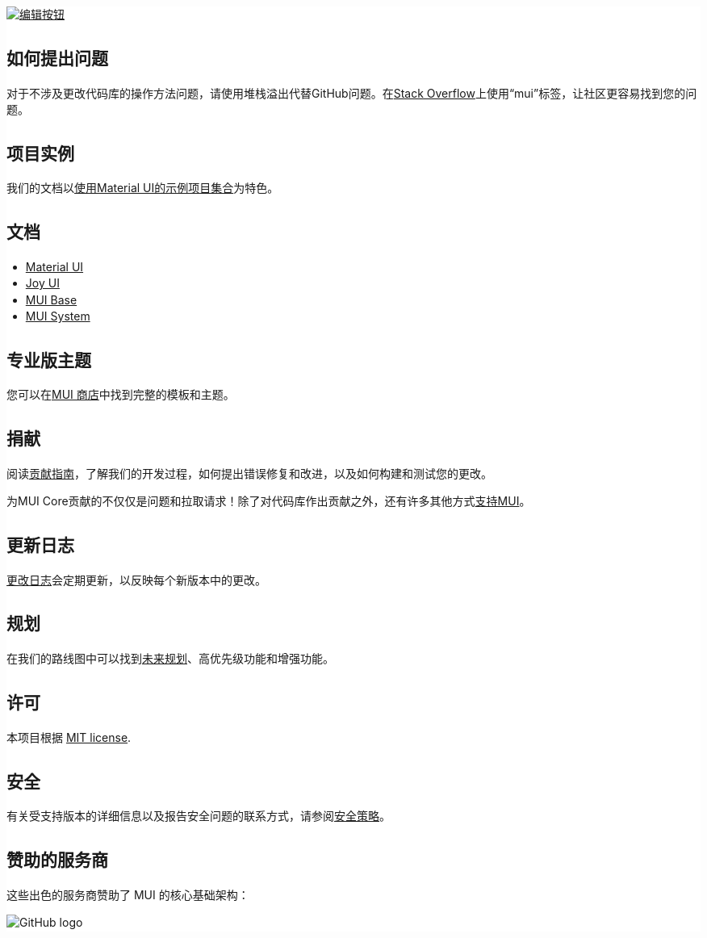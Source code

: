 [![编辑按钮](https://codesandbox.io/static/img/play-codesandbox.svg)](https://codesandbox.io/s/material-ui-u9sy1h)

## 如何提出问题

对于不涉及更改代码库的操作方法问题，请使用堆栈溢出代替GitHub问题。在[Stack Overflow](https://stackoverflow.com/questions/tagged/mui)上使用“mui”标签，让社区更容易找到您的问题。
## 项目实例
我们的文档以[使用Material UI的示例项目集合](https://mui.com/material-ui/getting-started/example-projects/)为特色。

## 文档

- [Material UI](https://mui.com/material-ui/getting-started/overview/)
- [Joy UI](https://mui.com/joy-ui/getting-started/overview/)
- [MUI Base](https://mui.com/base/getting-started/overview/)
- [MUI System](https://mui.com/system/getting-started/overview/)

## 专业版主题
您可以在[MUI 商店](https://mui.com/store/?utm_source=docs&utm_medium=referral&utm_campaign=readme-store)中找到完整的模板和主题。

## 捐献

阅读[贡献指南](/CONTRIBUTING.md)，了解我们的开发过程，如何提出错误修复和改进，以及如何构建和测试您的更改。

为MUI Core贡献的不仅仅是问题和拉取请求！除了对代码库作出贡献之外，还有许多其他方式[支持MUI](https://mui.com/material-ui/getting-started/faq/#mui-is-awesome-how-can-i-support-the-project)。
## 更新日志

[更改日志](https://github.com/mui/material-ui/releases)会定期更新，以反映每个新版本中的更改。
## 规划

在我们的路线图中可以找到[未来规划](https://mui.com/material-ui/discover-more/roadmap/)、高优先级功能和增强功能。
## 许可

本项目根据
[MIT license](/LICENSE).

## 安全

有关受支持版本的详细信息以及报告安全问题的联系方式，请参阅[安全策略](https://github.com/mui/material-ui/security/policy)。

## 赞助的服务商

这些出色的服务商赞助了 MUI 的核心基础架构：

<picture>
  <source media="(prefers-color-scheme: dark)" srcset="/docs/public/static/readme/github-darkmode.svg">
  <source media="(prefers-color-scheme: light)" srcset="/docs/public/static/readme/github-lightmode.svg">
  <img alt="GitHub logo" src="/docs/public/static/readme/github-darkmode.svg">